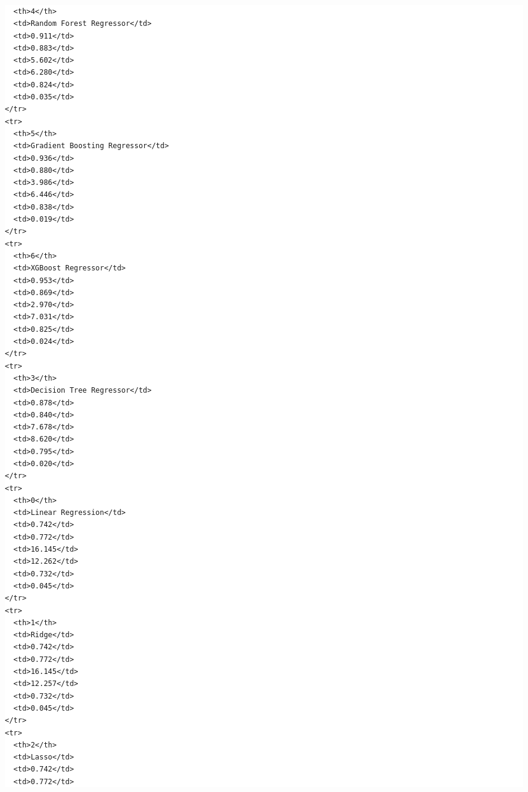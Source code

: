       <th>4</th>
      <td>Random Forest Regressor</td>
      <td>0.911</td>
      <td>0.883</td>
      <td>5.602</td>
      <td>6.280</td>
      <td>0.824</td>
      <td>0.035</td>
    </tr>
    <tr>
      <th>5</th>
      <td>Gradient Boosting Regressor</td>
      <td>0.936</td>
      <td>0.880</td>
      <td>3.986</td>
      <td>6.446</td>
      <td>0.838</td>
      <td>0.019</td>
    </tr>
    <tr>
      <th>6</th>
      <td>XGBoost Regressor</td>
      <td>0.953</td>
      <td>0.869</td>
      <td>2.970</td>
      <td>7.031</td>
      <td>0.825</td>
      <td>0.024</td>
    </tr>
    <tr>
      <th>3</th>
      <td>Decision Tree Regressor</td>
      <td>0.878</td>
      <td>0.840</td>
      <td>7.678</td>
      <td>8.620</td>
      <td>0.795</td>
      <td>0.020</td>
    </tr>
    <tr>
      <th>0</th>
      <td>Linear Regression</td>
      <td>0.742</td>
      <td>0.772</td>
      <td>16.145</td>
      <td>12.262</td>
      <td>0.732</td>
      <td>0.045</td>
    </tr>
    <tr>
      <th>1</th>
      <td>Ridge</td>
      <td>0.742</td>
      <td>0.772</td>
      <td>16.145</td>
      <td>12.257</td>
      <td>0.732</td>
      <td>0.045</td>
    </tr>
    <tr>
      <th>2</th>
      <td>Lasso</td>
      <td>0.742</td>
      <td>0.772</td>